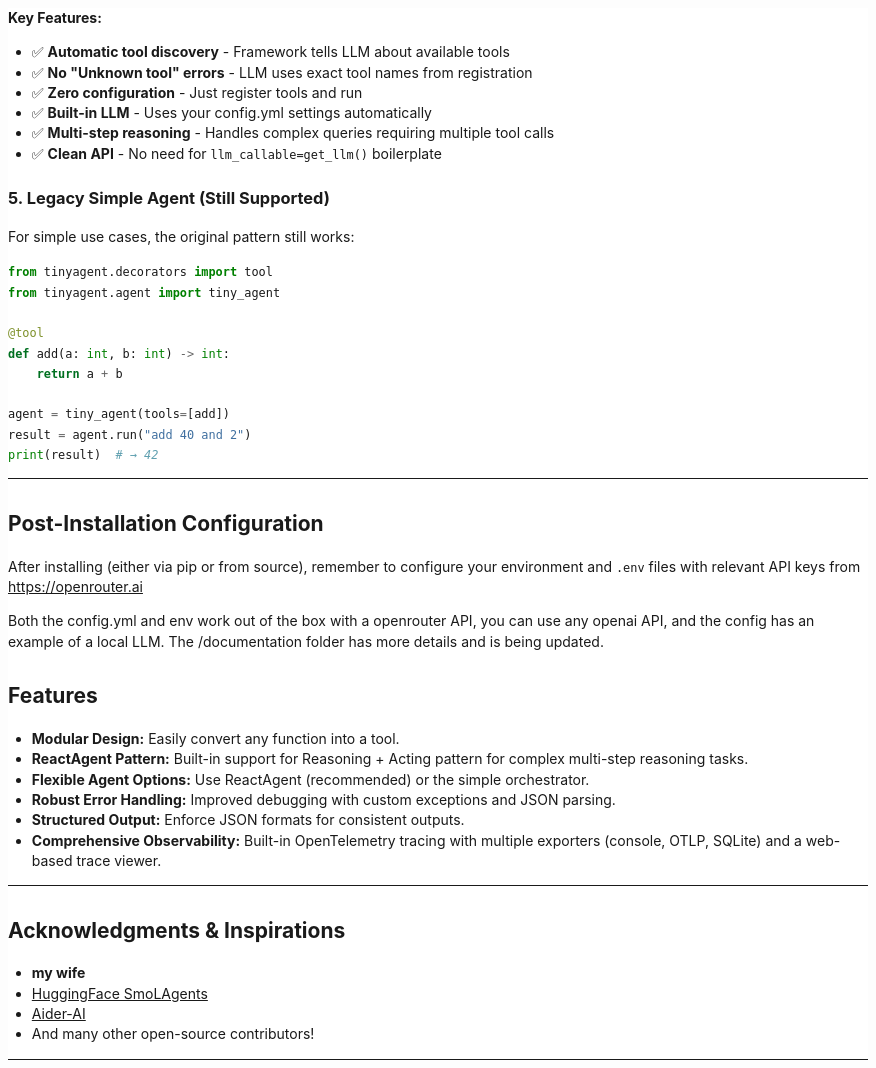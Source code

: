 **Key Features:**
- ✅ **Automatic tool discovery** - Framework tells LLM about available tools
- ✅ **No "Unknown tool" errors** - LLM uses exact tool names from registration  
- ✅ **Zero configuration** - Just register tools and run
- ✅ **Built-in LLM** - Uses your config.yml settings automatically
- ✅ **Multi-step reasoning** - Handles complex queries requiring multiple tool calls
- ✅ **Clean API** - No need for `llm_callable=get_llm()` boilerplate

### 5. Legacy Simple Agent (Still Supported)

For simple use cases, the original pattern still works:

```python
from tinyagent.decorators import tool
from tinyagent.agent import tiny_agent

@tool
def add(a: int, b: int) -> int:
    return a + b

agent = tiny_agent(tools=[add])
result = agent.run("add 40 and 2")
print(result)  # → 42
```

---

## Post-Installation Configuration

After installing (either via pip or from source), remember to configure your environment and `.env` files with relevant API keys from https://openrouter.ai

Both the config.yml and env work out of the box with a openrouter API, you can use any openai API, and the config has an example of a local LLM.
The /documentation folder has more details and is being updated.

## Features

- **Modular Design:** Easily convert any function into a tool.
- **ReactAgent Pattern:** Built-in support for Reasoning + Acting pattern for complex multi-step reasoning tasks.
- **Flexible Agent Options:** Use ReactAgent (recommended) or the simple orchestrator.
- **Robust Error Handling:** Improved debugging with custom exceptions and JSON parsing.
- **Structured Output:** Enforce JSON formats for consistent outputs.
- **Comprehensive Observability:** Built-in OpenTelemetry tracing with multiple exporters (console, OTLP, SQLite) and a web-based trace viewer.

---

## Acknowledgments & Inspirations

- **my wife**
- [HuggingFace SmoLAgents](https://github.com/huggingface/smolagents)
- [Aider-AI](https://github.com/Aider-AI/aider)
- And many other open-source contributors!

---